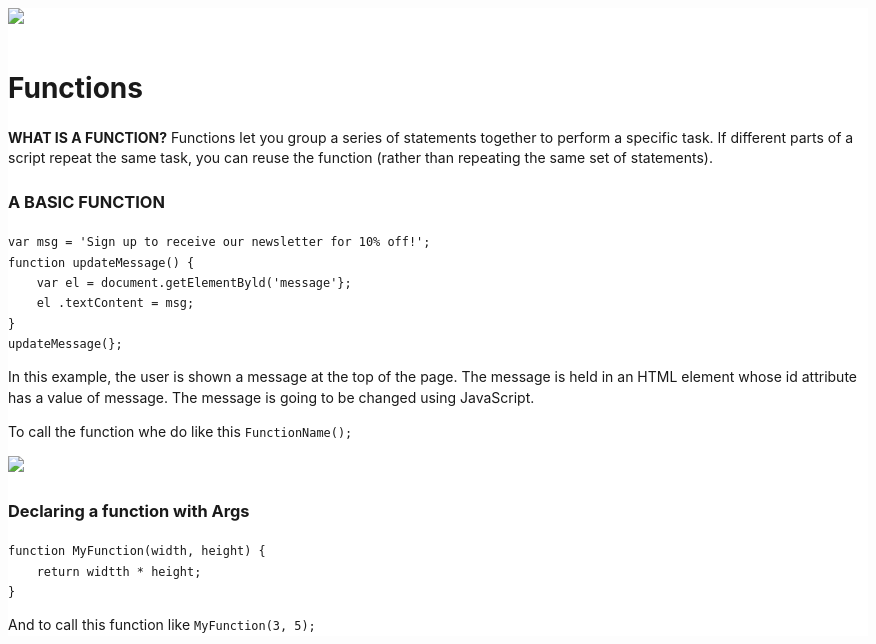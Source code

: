 

![](https://www.jstips.co/assets/images/share-fb.png)

# Functions

__WHAT IS A FUNCTION?__
Functions let you group a series of statements together to perform a specific task. If different parts of a script repeat the same task, you can reuse the function (rather than repeating the same set of statements).

### A BASIC FUNCTION
```
var msg = 'Sign up to receive our newsletter for 10% off!';
function updateMessage() {
    var el = document.getElementByld('message'};
    el .textContent = msg; 
}
updateMessage(};
```

In this example, the user is shown a message at the top of the page. The message is held in an HTML element whose id attribute has a value of message. The message is going to be changed using JavaScript.

To call the function whe do like this `FunctionName();`


![](https://i2.wp.com/www.helloitsliam.com/wp-content/uploads/2018/06/062318_1553_IsJavaScrip1.png?ssl=1)
### Declaring a function with Args
```
function MyFunction(width, height) {
    return widtth * height;
}
```
And to call this function like `MyFunction(3, 5);`
